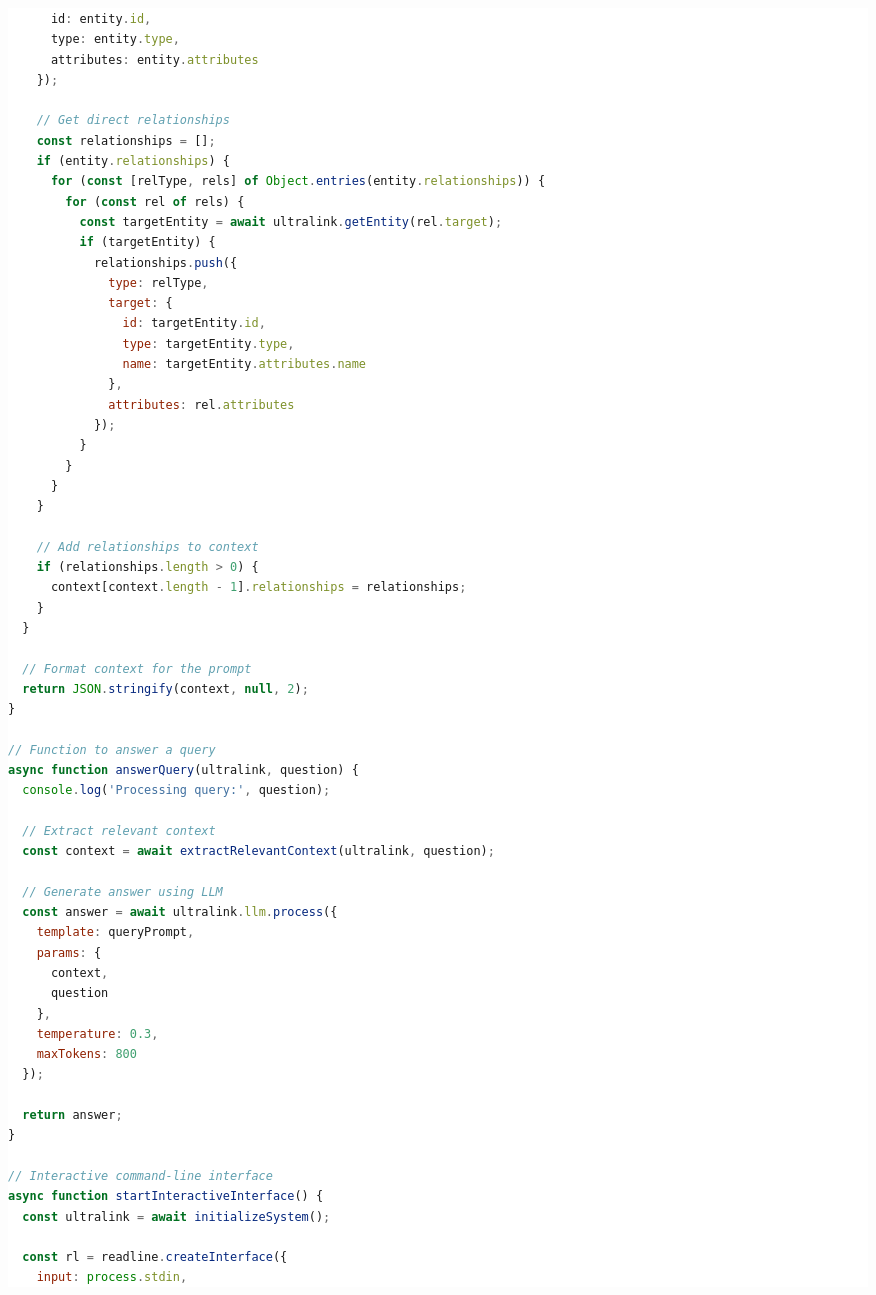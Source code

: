 ```javascript
      id: entity.id,
      type: entity.type,
      attributes: entity.attributes
    });
    
    // Get direct relationships
    const relationships = [];
    if (entity.relationships) {
      for (const [relType, rels] of Object.entries(entity.relationships)) {
        for (const rel of rels) {
          const targetEntity = await ultralink.getEntity(rel.target);
          if (targetEntity) {
            relationships.push({
              type: relType,
              target: {
                id: targetEntity.id,
                type: targetEntity.type,
                name: targetEntity.attributes.name
              },
              attributes: rel.attributes
            });
          }
        }
      }
    }
    
    // Add relationships to context
    if (relationships.length > 0) {
      context[context.length - 1].relationships = relationships;
    }
  }
  
  // Format context for the prompt
  return JSON.stringify(context, null, 2);
}

// Function to answer a query
async function answerQuery(ultralink, question) {
  console.log('Processing query:', question);
  
  // Extract relevant context
  const context = await extractRelevantContext(ultralink, question);
  
  // Generate answer using LLM
  const answer = await ultralink.llm.process({
    template: queryPrompt,
    params: {
      context,
      question
    },
    temperature: 0.3,
    maxTokens: 800
  });
  
  return answer;
}

// Interactive command-line interface
async function startInteractiveInterface() {
  const ultralink = await initializeSystem();
  
  const rl = readline.createInterface({
    input: process.stdin,
```